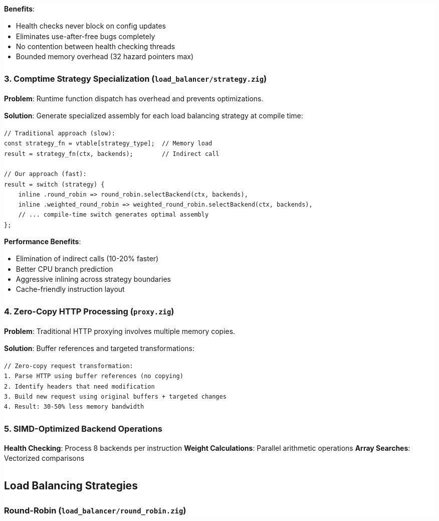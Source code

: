 **Benefits**:
- Health checks never block on config updates
- Eliminates use-after-free bugs completely
- No contention between health checking threads
- Bounded memory overhead (32 hazard pointers max)

### 3. Comptime Strategy Specialization (`load_balancer/strategy.zig`)

**Problem**: Runtime function dispatch has overhead and prevents optimizations.

**Solution**: Generate specialized assembly for each load balancing strategy at compile time:

```zig
// Traditional approach (slow):
const strategy_fn = vtable[strategy_type];  // Memory load
result = strategy_fn(ctx, backends);        // Indirect call

// Our approach (fast):
result = switch (strategy) {
    inline .round_robin => round_robin.selectBackend(ctx, backends),
    inline .weighted_round_robin => weighted_round_robin.selectBackend(ctx, backends),
    // ... compile-time switch generates optimal assembly
};
```

**Performance Benefits**:
- Elimination of indirect calls (10-20% faster)
- Better CPU branch prediction
- Aggressive inlining across strategy boundaries
- Cache-friendly instruction layout

### 4. Zero-Copy HTTP Processing (`proxy.zig`)

**Problem**: Traditional HTTP proxying involves multiple memory copies.

**Solution**: Buffer references and targeted transformations:

```zig
// Zero-copy request transformation:
1. Parse HTTP using buffer references (no copying)
2. Identify headers that need modification
3. Build new request using original buffers + targeted changes
4. Result: 30-50% less memory bandwidth
```

### 5. SIMD-Optimized Backend Operations

**Health Checking**: Process 8 backends per instruction
**Weight Calculations**: Parallel arithmetic operations
**Array Searches**: Vectorized comparisons

## Load Balancing Strategies

### Round-Robin (`load_balancer/round_robin.zig`)
